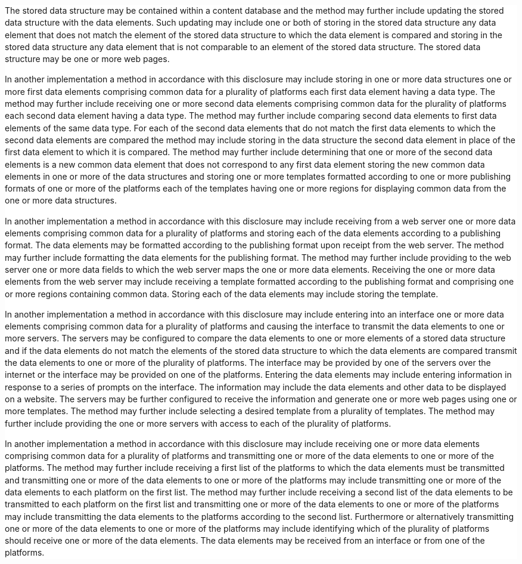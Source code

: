 The stored data structure may be contained within a content database and the method may further include updating the stored data structure with the data elements. Such updating may include one or both of storing in the stored data structure any data element that does not match the element of the stored data structure to which the data element is compared and storing in the stored data structure any data element that is not comparable to an element of the stored data structure. The stored data structure may be one or more web pages.

In another implementation a method in accordance with this disclosure may include storing in one or more data structures one or more first data elements comprising common data for a plurality of platforms each first data element having a data type. The method may further include receiving one or more second data elements comprising common data for the plurality of platforms each second data element having a data type. The method may further include comparing second data elements to first data elements of the same data type. For each of the second data elements that do not match the first data elements to which the second data elements are compared the method may include storing in the data structure the second data element in place of the first data element to which it is compared. The method may further include determining that one or more of the second data elements is a new common data element that does not correspond to any first data element storing the new common data elements in one or more of the data structures and storing one or more templates formatted according to one or more publishing formats of one or more of the platforms each of the templates having one or more regions for displaying common data from the one or more data structures.

In another implementation a method in accordance with this disclosure may include receiving from a web server one or more data elements comprising common data for a plurality of platforms and storing each of the data elements according to a publishing format. The data elements may be formatted according to the publishing format upon receipt from the web server. The method may further include formatting the data elements for the publishing format. The method may further include providing to the web server one or more data fields to which the web server maps the one or more data elements. Receiving the one or more data elements from the web server may include receiving a template formatted according to the publishing format and comprising one or more regions containing common data. Storing each of the data elements may include storing the template.

In another implementation a method in accordance with this disclosure may include entering into an interface one or more data elements comprising common data for a plurality of platforms and causing the interface to transmit the data elements to one or more servers. The servers may be configured to compare the data elements to one or more elements of a stored data structure and if the data elements do not match the elements of the stored data structure to which the data elements are compared transmit the data elements to one or more of the plurality of platforms. The interface may be provided by one of the servers over the internet or the interface may be provided on one of the platforms. Entering the data elements may include entering information in response to a series of prompts on the interface. The information may include the data elements and other data to be displayed on a website. The servers may be further configured to receive the information and generate one or more web pages using one or more templates. The method may further include selecting a desired template from a plurality of templates. The method may further include providing the one or more servers with access to each of the plurality of platforms.

In another implementation a method in accordance with this disclosure may include receiving one or more data elements comprising common data for a plurality of platforms and transmitting one or more of the data elements to one or more of the platforms. The method may further include receiving a first list of the platforms to which the data elements must be transmitted and transmitting one or more of the data elements to one or more of the platforms may include transmitting one or more of the data elements to each platform on the first list. The method may further include receiving a second list of the data elements to be transmitted to each platform on the first list and transmitting one or more of the data elements to one or more of the platforms may include transmitting the data elements to the platforms according to the second list. Furthermore or alternatively transmitting one or more of the data elements to one or more of the platforms may include identifying which of the plurality of platforms should receive one or more of the data elements. The data elements may be received from an interface or from one of the platforms.
